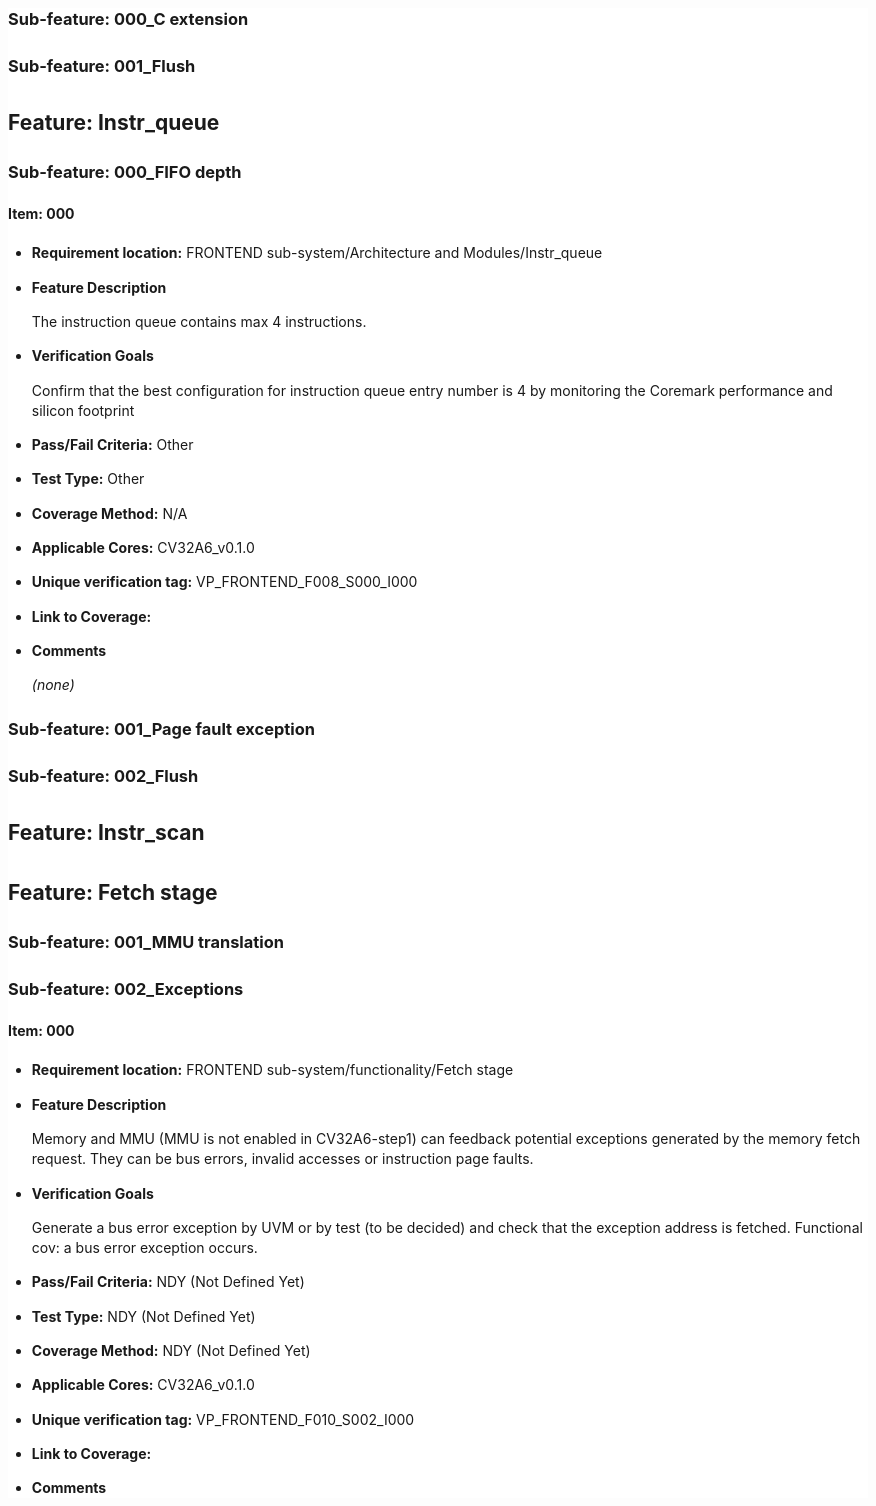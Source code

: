 ### Sub-feature: 000_C extension

### Sub-feature: 001_Flush

## Feature: Instr_queue

### Sub-feature: 000_FIFO depth

#### Item: 000

* **Requirement location:** FRONTEND sub-system/Architecture and Modules/Instr_queue
* **Feature Description**
  
  The instruction queue contains max 4 instructions.
* **Verification Goals**
  
  Confirm that the best configuration for instruction queue entry number is 4 by monitoring the Coremark performance and silicon footprint
* **Pass/Fail Criteria:** Other
* **Test Type:** Other
* **Coverage Method:** N/A
* **Applicable Cores:** CV32A6_v0.1.0
* **Unique verification tag:** VP_FRONTEND_F008_S000_I000
* **Link to Coverage:** 
* **Comments**
  
  *(none)*  
  
### Sub-feature: 001_Page fault exception

### Sub-feature: 002_Flush

## Feature: Instr_scan

## Feature: Fetch stage

### Sub-feature: 001_MMU translation

### Sub-feature: 002_Exceptions

#### Item: 000

* **Requirement location:** FRONTEND sub-system/functionality/Fetch stage
* **Feature Description**
  
  Memory and MMU (MMU is not enabled in CV32A6-step1) can feedback potential exceptions generated by the memory fetch request. They can be bus errors, invalid accesses or instruction page faults.
* **Verification Goals**
  
  Generate a bus error exception by UVM or by test (to be decided) and check that the exception address is fetched. Functional cov: a bus error exception occurs.
* **Pass/Fail Criteria:** NDY (Not Defined Yet)
* **Test Type:** NDY (Not Defined Yet)
* **Coverage Method:** NDY (Not Defined Yet)
* **Applicable Cores:** CV32A6_v0.1.0
* **Unique verification tag:** VP_FRONTEND_F010_S002_I000
* **Link to Coverage:** 
* **Comments**
  